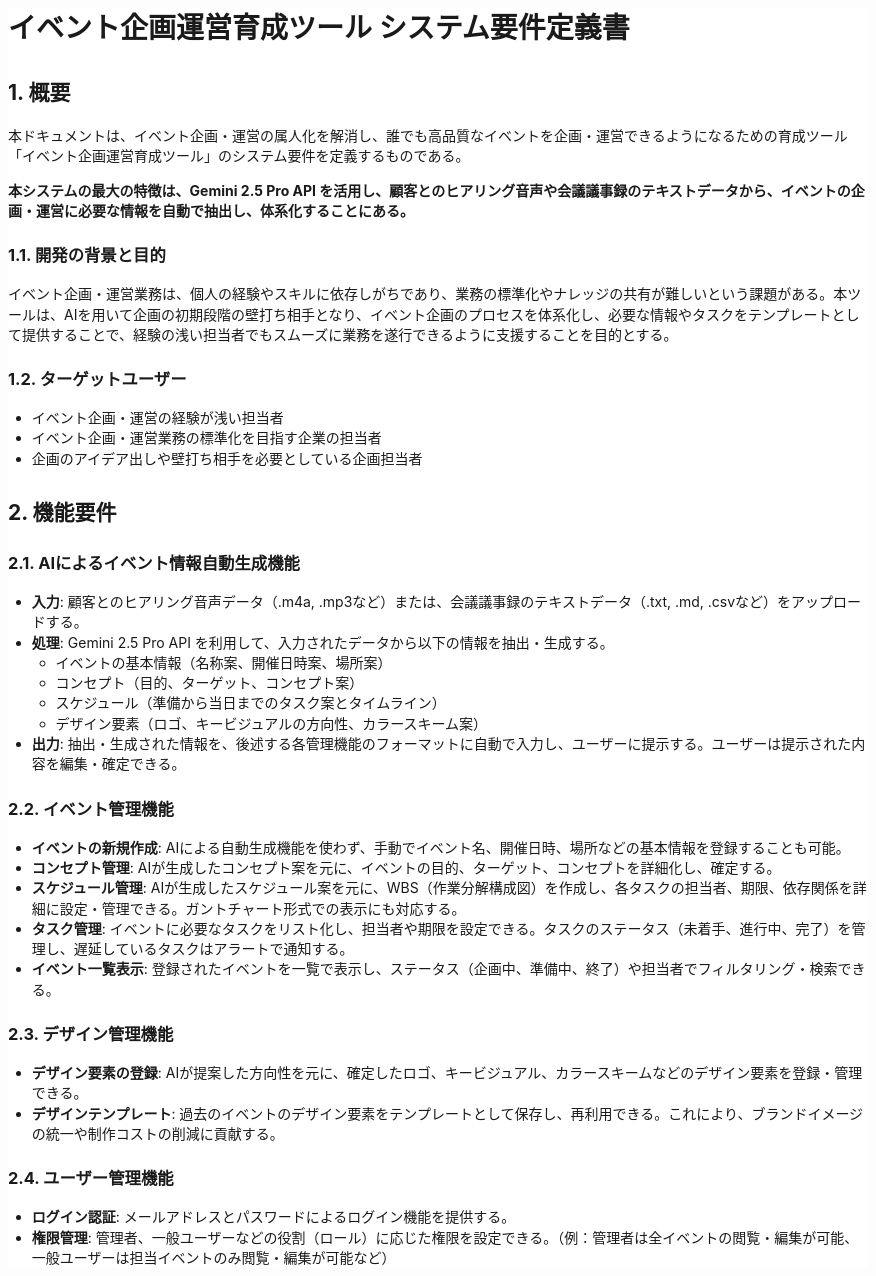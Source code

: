 # イベント企画運営育成ツール システム要件定義書

## 1. 概要

本ドキュメントは、イベント企画・運営の属人化を解消し、誰でも高品質なイベントを企画・運営できるようになるための育成ツール「イベント企画運営育成ツール」のシステム要件を定義するものである。

**本システムの最大の特徴は、Gemini 2.5 Pro API を活用し、顧客とのヒアリング音声や会議議事録のテキストデータから、イベントの企画・運営に必要な情報を自動で抽出し、体系化することにある。**

### 1.1. 開発の背景と目的

イベント企画・運営業務は、個人の経験やスキルに依存しがちであり、業務の標準化やナレッジの共有が難しいという課題がある。本ツールは、AIを用いて企画の初期段階の壁打ち相手となり、イベント企画のプロセスを体系化し、必要な情報やタスクをテンプレートとして提供することで、経験の浅い担当者でもスムーズに業務を遂行できるように支援することを目的とする。

### 1.2. ターゲットユーザー

*   イベント企画・運営の経験が浅い担当者
*   イベント企画・運営業務の標準化を目指す企業の担当者
*   企画のアイデア出しや壁打ち相手を必要としている企画担当者

## 2. 機能要件

### 2.1. AIによるイベント情報自動生成機能

*   **入力**: 顧客とのヒアリング音声データ（.m4a, .mp3など）または、会議議事録のテキストデータ（.txt, .md, .csvなど）をアップロードする。
*   **処理**: Gemini 2.5 Pro API を利用して、入力されたデータから以下の情報を抽出・生成する。
    *   イベントの基本情報（名称案、開催日時案、場所案）
    *   コンセプト（目的、ターゲット、コンセプト案）
    *   スケジュール（準備から当日までのタスク案とタイムライン）
    *   デザイン要素（ロゴ、キービジュアルの方向性、カラースキーム案）
*   **出力**: 抽出・生成された情報を、後述する各管理機能のフォーマットに自動で入力し、ユーザーに提示する。ユーザーは提示された内容を編集・確定できる。

### 2.2. イベント管理機能

*   **イベントの新規作成**: AIによる自動生成機能を使わず、手動でイベント名、開催日時、場所などの基本情報を登録することも可能。
*   **コンセプト管理**: AIが生成したコンセプト案を元に、イベントの目的、ターゲット、コンセプトを詳細化し、確定する。
*   **スケジュール管理**: AIが生成したスケジュール案を元に、WBS（作業分解構成図）を作成し、各タスクの担当者、期限、依存関係を詳細に設定・管理できる。ガントチャート形式での表示にも対応する。
*   **タスク管理**: イベントに必要なタスクをリスト化し、担当者や期限を設定できる。タスクのステータス（未着手、進行中、完了）を管理し、遅延しているタスクはアラートで通知する。
*   **イベント一覧表示**: 登録されたイベントを一覧で表示し、ステータス（企画中、準備中、終了）や担当者でフィルタリング・検索できる。

### 2.3. デザイン管理機能

*   **デザイン要素の登録**: AIが提案した方向性を元に、確定したロゴ、キービジュアル、カラースキームなどのデザイン要素を登録・管理できる。
*   **デザインテンプレート**: 過去のイベントのデザイン要素をテンプレートとして保存し、再利用できる。これにより、ブランドイメージの統一や制作コストの削減に貢献する。

### 2.4. ユーザー管理機能

*   **ログイン認証**: メールアドレスとパスワードによるログイン機能を提供する。
*   **権限管理**: 管理者、一般ユーザーなどの役割（ロール）に応じた権限を設定できる。（例：管理者は全イベントの閲覧・編集が可能、一般ユーザーは担当イベントのみ閲覧・編集が可能など）
